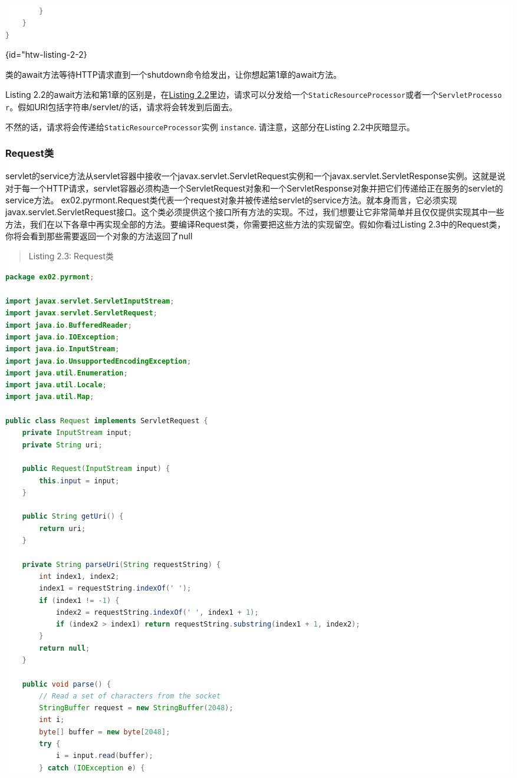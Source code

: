 ```java
        }
    }
}
```
{id="htw-listing-2-2}

类的await方法等待HTTP请求直到一个shutdown命令给发出，让你想起第1章的await方法。

Listing 2.2的await方法和第1章的区别是，在[Listing 2.2](#htw-listing-2-2)里边，请求可以分发给一个`StaticResourceProcessor`或者一个`ServletProcessor`。假如URI包括字符串/servlet/的话，请求将会转发到后面去。 

不然的话，请求将会传递给`StaticResourceProcessor`实例 `instance`. 请注意，这部分在Listing 2.2中灰暗显示。

### Request类
servlet的service方法从servlet容器中接收一个javax.servlet.ServletRequest实例和一个javax.servlet.ServletResponse实例。这就是说对于每一个HTTP请求，servlet容器必须构造一个ServletRequest对象和一个ServletResponse对象并把它们传递给正在服务的servlet的service方法。 ex02.pyrmont.Request类代表一个request对象并被传递给servlet的service方法。就本身而言，它必须实现javax.servlet.ServletRequest接口。这个类必须提供这个接口所有方法的实现。不过，我们想要让它非常简单并且仅仅提供实现其中一些方法，我们在以下各章中再实现全部的方法。要编译Request类，你需要把这些方法的实现留空。假如你看过Listing 2.3中的Request类，你将会看到那些需要返回一个对象的方法返回了null 

> Listing 2.3: Request类

```java
package ex02.pyrmont;

import javax.servlet.ServletInputStream;
import javax.servlet.ServletRequest;
import java.io.BufferedReader;
import java.io.IOException;
import java.io.InputStream;
import java.io.UnsupportedEncodingException;
import java.util.Enumeration;
import java.util.Locale;
import java.util.Map;

public class Request implements ServletRequest {
    private InputStream input;
    private String uri;

    public Request(InputStream input) {
        this.input = input;
    }

    public String getUri() {
        return uri;
    }

    private String parseUri(String requestString) {
        int index1, index2;
        index1 = requestString.indexOf(' ');
        if (index1 != -1) {
            index2 = requestString.indexOf(' ', index1 + 1);
            if (index2 > index1) return requestString.substring(index1 + 1, index2);
        }
        return null;
    }

    public void parse() {
        // Read a set of characters from the socket 
        StringBuffer request = new StringBuffer(2048);
        int i;
        byte[] buffer = new byte[2048];
        try {
            i = input.read(buffer);
        } catch (IOException e) {
```